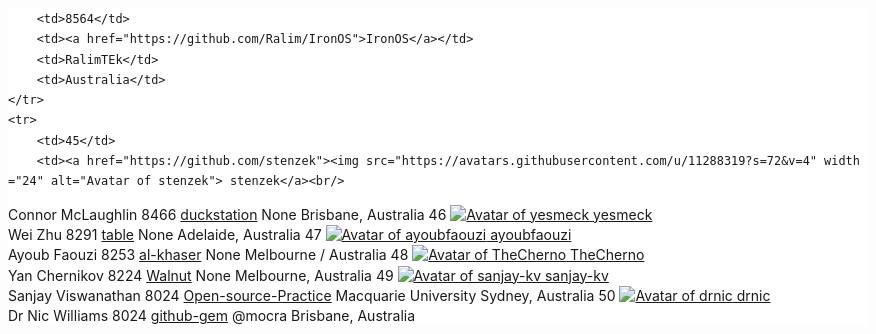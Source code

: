 		<td>8564</td>
		<td><a href="https://github.com/Ralim/IronOS">IronOS</a></td>
		<td>RalimTEk</td>
		<td>Australia</td>
	</tr>
	<tr>
		<td>45</td>
		<td><a href="https://github.com/stenzek"><img src="https://avatars.githubusercontent.com/u/11288319?s=72&v=4" width="24" alt="Avatar of stenzek"> stenzek</a><br/>
Connor McLaughlin</td>
		<td>8466</td>
		<td><a href="https://github.com/stenzek/duckstation">duckstation</a></td>
		<td>None</td>
		<td>Brisbane, Australia</td>
	</tr>
	<tr>
		<td>46</td>
		<td><a href="https://github.com/yesmeck"><img src="https://avatars.githubusercontent.com/u/465125?s=72&u=982f219d866d7908acc8fae0fd37cd66a0d279c1&v=4" width="24" alt="Avatar of yesmeck"> yesmeck</a><br/>
Wei Zhu</td>
		<td>8291</td>
		<td><a href="https://github.com/react-component/table">table</a></td>
		<td>None</td>
		<td>Adelaide, Australia</td>
	</tr>
	<tr>
		<td>47</td>
		<td><a href="https://github.com/ayoubfaouzi"><img src="https://avatars.githubusercontent.com/u/5129564?s=72&u=6b01fefcd8216f4044cbdd78d309853c3891d6a8&v=4" width="24" alt="Avatar of ayoubfaouzi"> ayoubfaouzi</a><br/>
Ayoub Faouzi</td>
		<td>8253</td>
		<td><a href="https://github.com/ayoubfaouzi/al-khaser">al-khaser</a></td>
		<td>None</td>
		<td>Melbourne / Australia</td>
	</tr>
	<tr>
		<td>48</td>
		<td><a href="https://github.com/TheCherno"><img src="https://avatars.githubusercontent.com/u/1475290?s=72&u=46b4ea80ac254ec3354b9bb8060e80ca62ea6716&v=4" width="24" alt="Avatar of TheCherno"> TheCherno</a><br/>
Yan Chernikov</td>
		<td>8224</td>
		<td><a href="https://github.com/StudioCherno/Walnut">Walnut</a></td>
		<td>None</td>
		<td>Melbourne, Australia</td>
	</tr>
	<tr>
		<td>49</td>
		<td><a href="https://github.com/sanjay-kv"><img src="https://avatars.githubusercontent.com/u/30715153?s=72&u=4a832b65211382c7c7abcfa5cda896a98fff8410&v=4" width="24" alt="Avatar of sanjay-kv"> sanjay-kv</a><br/>
Sanjay Viswanathan</td>
		<td>8024</td>
		<td><a href="https://github.com/sanjay-kv/Open-source-Practice">Open-source-Practice</a></td>
		<td>Macquarie University</td>
		<td>Sydney, Australia</td>
	</tr>
	<tr>
		<td>50</td>
		<td><a href="https://github.com/drnic"><img src="https://avatars.githubusercontent.com/u/108?s=72&u=2cbfc0fbb4f9ff7a485ee1930ce1ff6872120d47&v=4" width="24" alt="Avatar of drnic"> drnic</a><br/>
Dr Nic Williams</td>
		<td>8024</td>
		<td><a href="https://github.com/defunkt/github-gem">github-gem</a></td>
		<td>@mocra </td>
		<td>Brisbane, Australia</td>
	</tr>
	<tr>